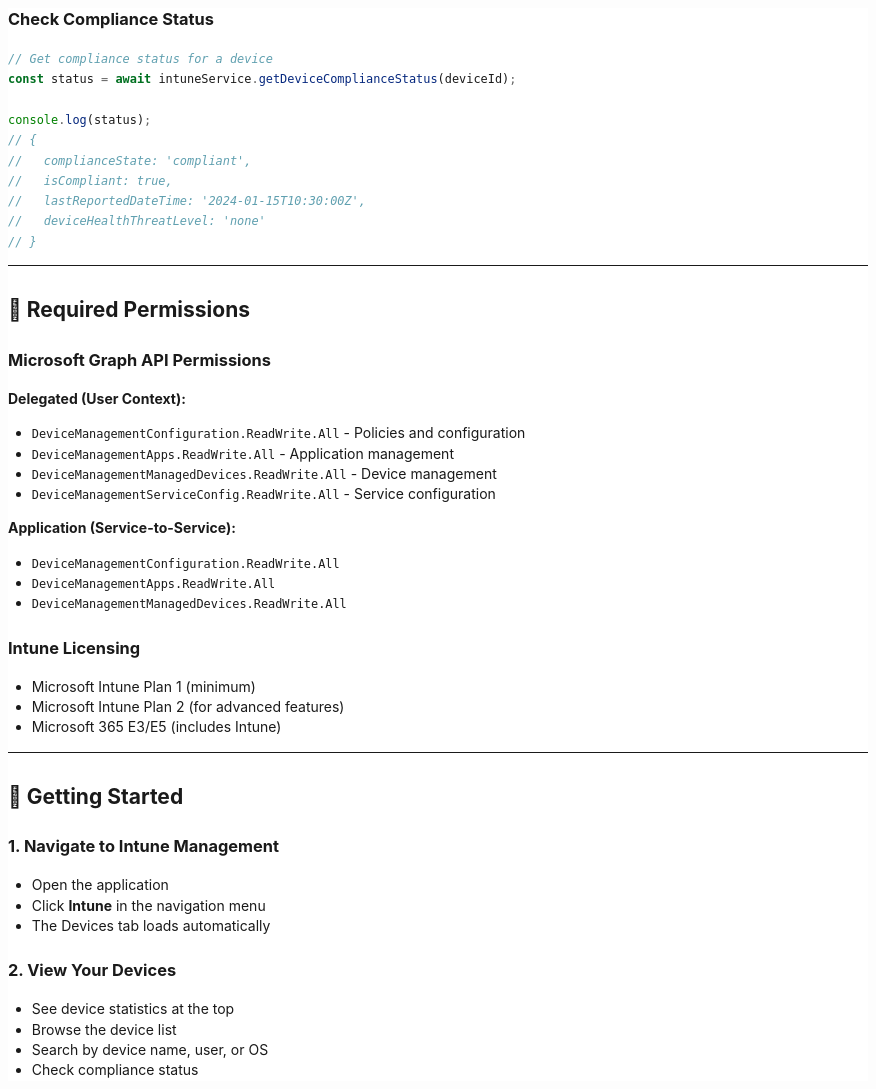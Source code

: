### Check Compliance Status

```javascript
// Get compliance status for a device
const status = await intuneService.getDeviceComplianceStatus(deviceId);

console.log(status);
// {
//   complianceState: 'compliant',
//   isCompliant: true,
//   lastReportedDateTime: '2024-01-15T10:30:00Z',
//   deviceHealthThreatLevel: 'none'
// }
```

---

## 🔐 Required Permissions

### Microsoft Graph API Permissions

**Delegated (User Context):**
- `DeviceManagementConfiguration.ReadWrite.All` - Policies and configuration
- `DeviceManagementApps.ReadWrite.All` - Application management
- `DeviceManagementManagedDevices.ReadWrite.All` - Device management
- `DeviceManagementServiceConfig.ReadWrite.All` - Service configuration

**Application (Service-to-Service):**
- `DeviceManagementConfiguration.ReadWrite.All`
- `DeviceManagementApps.ReadWrite.All`
- `DeviceManagementManagedDevices.ReadWrite.All`

### Intune Licensing
- Microsoft Intune Plan 1 (minimum)
- Microsoft Intune Plan 2 (for advanced features)
- Microsoft 365 E3/E5 (includes Intune)

---

## 🚀 Getting Started

### 1. Navigate to Intune Management
- Open the application
- Click **Intune** in the navigation menu
- The Devices tab loads automatically

### 2. View Your Devices
- See device statistics at the top
- Browse the device list
- Search by device name, user, or OS
- Check compliance status
